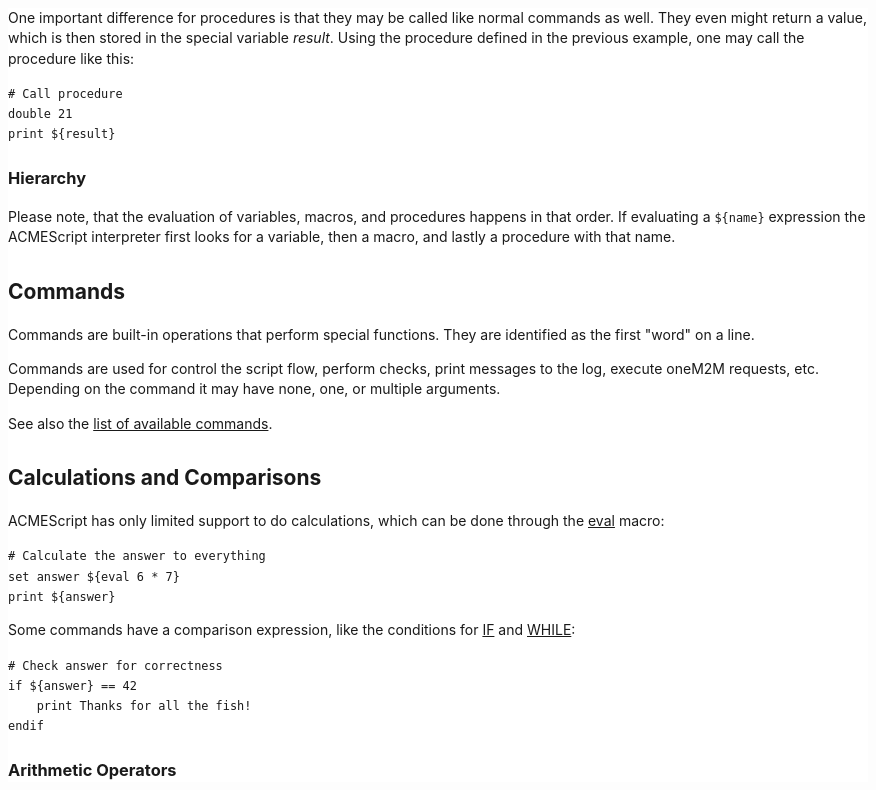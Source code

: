 One important difference for procedures is that they may be called like normal commands as well. They even might return a value, which is 
then stored in the special variable *result*. Using the procedure defined in the previous example, one may call the procedure like
this:

```text
# Call procedure
double 21
print ${result}
```

### Hierarchy

Please note, that the evaluation of variables, macros, and procedures happens in that order. If evaluating a ```${name}```
expression the ACMEScript interpreter first looks for a variable, then a macro, and lastly a procedure with that name.



<a name="commands"></a>
## Commands

Commands are built-in operations that perform special functions. They are identified as the first "word" on a line.

Commands are used for control the script flow, perform checks, print messages to the log, execute oneM2M requests, etc. Depending on the command it may have none, one, or multiple arguments.

See also the [list of available commands](ACMEScript-commands.md).


<a name="calc_comp"></a>
## Calculations and Comparisons

ACMEScript has only limited support to do calculations, which can be done through the [eval](ACMEScript-macros.md#macro_eval) macro:

```text
# Calculate the answer to everything
set answer ${eval 6 * 7}
print ${answer}
```

Some commands have a comparison expression, like the conditions for [IF](ACMEScript-commands.md#command_if) and [WHILE](ACMEScript-commands.md#command_while):

```text
# Check answer for correctness
if ${answer} == 42
	print Thanks for all the fish!
endif
```


### Arithmetic Operators
